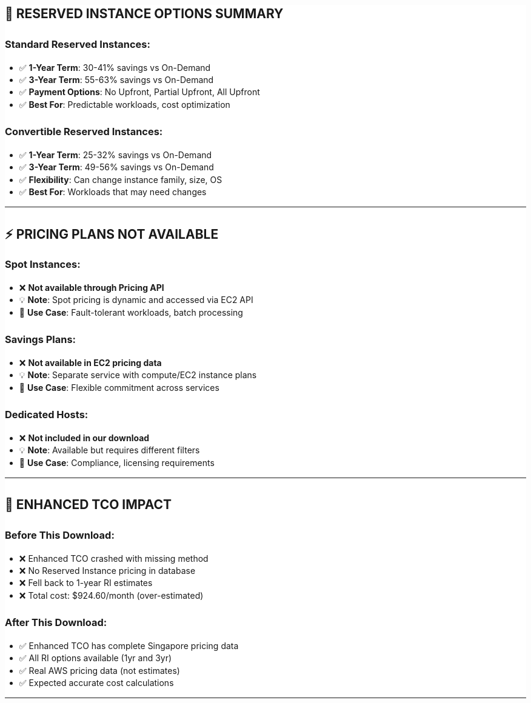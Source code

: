 ## 🏦 **RESERVED INSTANCE OPTIONS SUMMARY**

### **Standard Reserved Instances**:
- ✅ **1-Year Term**: 30-41% savings vs On-Demand
- ✅ **3-Year Term**: 55-63% savings vs On-Demand
- ✅ **Payment Options**: No Upfront, Partial Upfront, All Upfront
- ✅ **Best For**: Predictable workloads, cost optimization

### **Convertible Reserved Instances**:
- ✅ **1-Year Term**: 25-32% savings vs On-Demand
- ✅ **3-Year Term**: 49-56% savings vs On-Demand
- ✅ **Flexibility**: Can change instance family, size, OS
- ✅ **Best For**: Workloads that may need changes

---

## ⚡ **PRICING PLANS NOT AVAILABLE**

### **Spot Instances**:
- ❌ **Not available through Pricing API**
- 💡 **Note**: Spot pricing is dynamic and accessed via EC2 API
- 🎯 **Use Case**: Fault-tolerant workloads, batch processing

### **Savings Plans**:
- ❌ **Not available in EC2 pricing data**
- 💡 **Note**: Separate service with compute/EC2 instance plans
- 🎯 **Use Case**: Flexible commitment across services

### **Dedicated Hosts**:
- ❌ **Not included in our download**
- 💡 **Note**: Available but requires different filters
- 🎯 **Use Case**: Compliance, licensing requirements

---

## 🎯 **ENHANCED TCO IMPACT**

### **Before This Download**:
- ❌ Enhanced TCO crashed with missing method
- ❌ No Reserved Instance pricing in database
- ❌ Fell back to 1-year RI estimates
- ❌ Total cost: $924.60/month (over-estimated)

### **After This Download**:
- ✅ Enhanced TCO has complete Singapore pricing data
- ✅ All RI options available (1yr and 3yr)
- ✅ Real AWS pricing data (not estimates)
- ✅ Expected accurate cost calculations

---